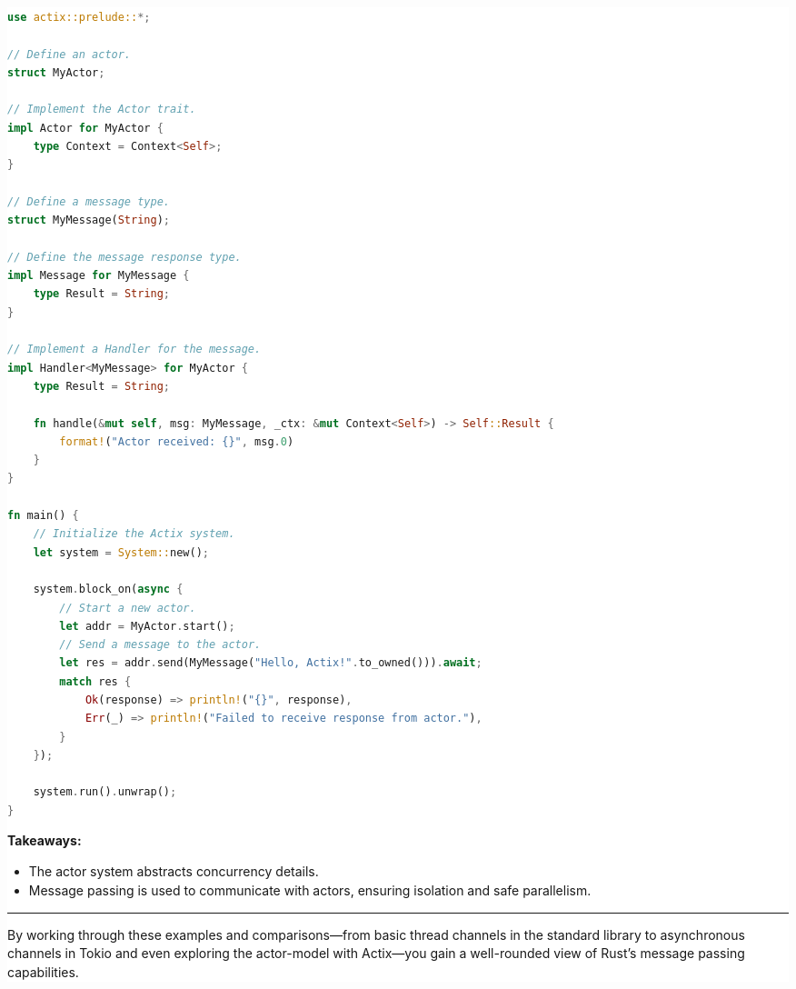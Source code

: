 ```rust
use actix::prelude::*;

// Define an actor.
struct MyActor;

// Implement the Actor trait.
impl Actor for MyActor {
    type Context = Context<Self>;
}

// Define a message type.
struct MyMessage(String);

// Define the message response type.
impl Message for MyMessage {
    type Result = String;
}

// Implement a Handler for the message.
impl Handler<MyMessage> for MyActor {
    type Result = String;

    fn handle(&mut self, msg: MyMessage, _ctx: &mut Context<Self>) -> Self::Result {
        format!("Actor received: {}", msg.0)
    }
}

fn main() {
    // Initialize the Actix system.
    let system = System::new();

    system.block_on(async {
        // Start a new actor.
        let addr = MyActor.start();
        // Send a message to the actor.
        let res = addr.send(MyMessage("Hello, Actix!".to_owned())).await;
        match res {
            Ok(response) => println!("{}", response),
            Err(_) => println!("Failed to receive response from actor."),
        }
    });

    system.run().unwrap();
}
```

**Takeaways:**  
- The actor system abstracts concurrency details.  
- Message passing is used to communicate with actors, ensuring isolation and safe parallelism.

---

By working through these examples and comparisons—from basic thread channels in the standard library to asynchronous channels in Tokio and even exploring the actor-model with Actix—you gain a well-rounded view of Rust’s message passing capabilities.